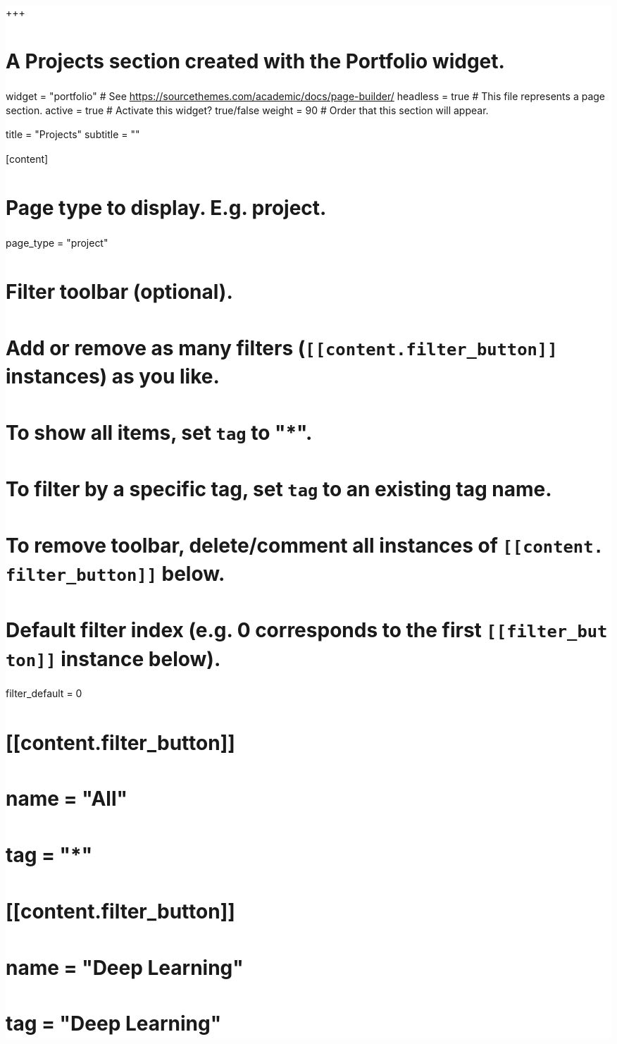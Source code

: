 +++
# A Projects section created with the Portfolio widget.
widget = "portfolio"  # See https://sourcethemes.com/academic/docs/page-builder/
headless = true  # This file represents a page section.
active = true  # Activate this widget? true/false
weight = 90  # Order that this section will appear.

title = "Projects"
subtitle = ""

[content]
  # Page type to display. E.g. project.
  page_type = "project"
  
  # Filter toolbar (optional).
  # Add or remove as many filters (`[[content.filter_button]]` instances) as you like.
  # To show all items, set `tag` to "*".
  # To filter by a specific tag, set `tag` to an existing tag name.
  # To remove toolbar, delete/comment all instances of `[[content.filter_button]]` below.
  
  # Default filter index (e.g. 0 corresponds to the first `[[filter_button]]` instance below).
  filter_default = 0
  
  # [[content.filter_button]]
  #   name = "All"
  #   tag = "*"
  
  # [[content.filter_button]]
  #   name = "Deep Learning"
  #   tag = "Deep Learning"
  